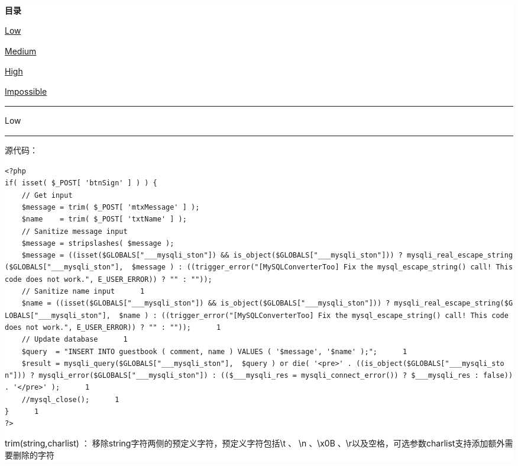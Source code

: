 **目录**



[Low](#t0)



[Medium](#t1)



[High](#t2)



[Impossible](#t3)



* * *



Low

---



源代码：



```
<?php      
if( isset( $_POST[ 'btnSign' ] ) ) {      
    // Get input      
    $message = trim( $_POST[ 'mtxMessage' ] );      
    $name    = trim( $_POST[ 'txtName' ] );      
    // Sanitize message input      
    $message = stripslashes( $message );      
    $message = ((isset($GLOBALS["___mysqli_ston"]) && is_object($GLOBALS["___mysqli_ston"])) ? mysqli_real_escape_string($GLOBALS["___mysqli_ston"],  $message ) : ((trigger_error("[MySQLConverterToo] Fix the mysql_escape_string() call! This code does not work.", E_USER_ERROR)) ? "" : ""));      
    // Sanitize name input      1
    $name = ((isset($GLOBALS["___mysqli_ston"]) && is_object($GLOBALS["___mysqli_ston"])) ? mysqli_real_escape_string($GLOBALS["___mysqli_ston"],  $name ) : ((trigger_error("[MySQLConverterToo] Fix the mysql_escape_string() call! This code does not work.", E_USER_ERROR)) ? "" : ""));      1
    // Update database      1
    $query  = "INSERT INTO guestbook ( comment, name ) VALUES ( '$message', '$name' );";      1
    $result = mysqli_query($GLOBALS["___mysqli_ston"],  $query ) or die( '<pre>' . ((is_object($GLOBALS["___mysqli_ston"])) ? mysqli_error($GLOBALS["___mysqli_ston"]) : (($___mysqli_res = mysqli_connect_error()) ? $___mysqli_res : false)) . '</pre>' );      1
    //mysql_close();      1
}      1
?>
```




trim(string,charlist) ： 移除string字符两侧的预定义字符，预定义字符包括\\t 、 \\n 、\\x0B 、\\r以及空格，可选参数charlist支持添加额外需要删除的字符
